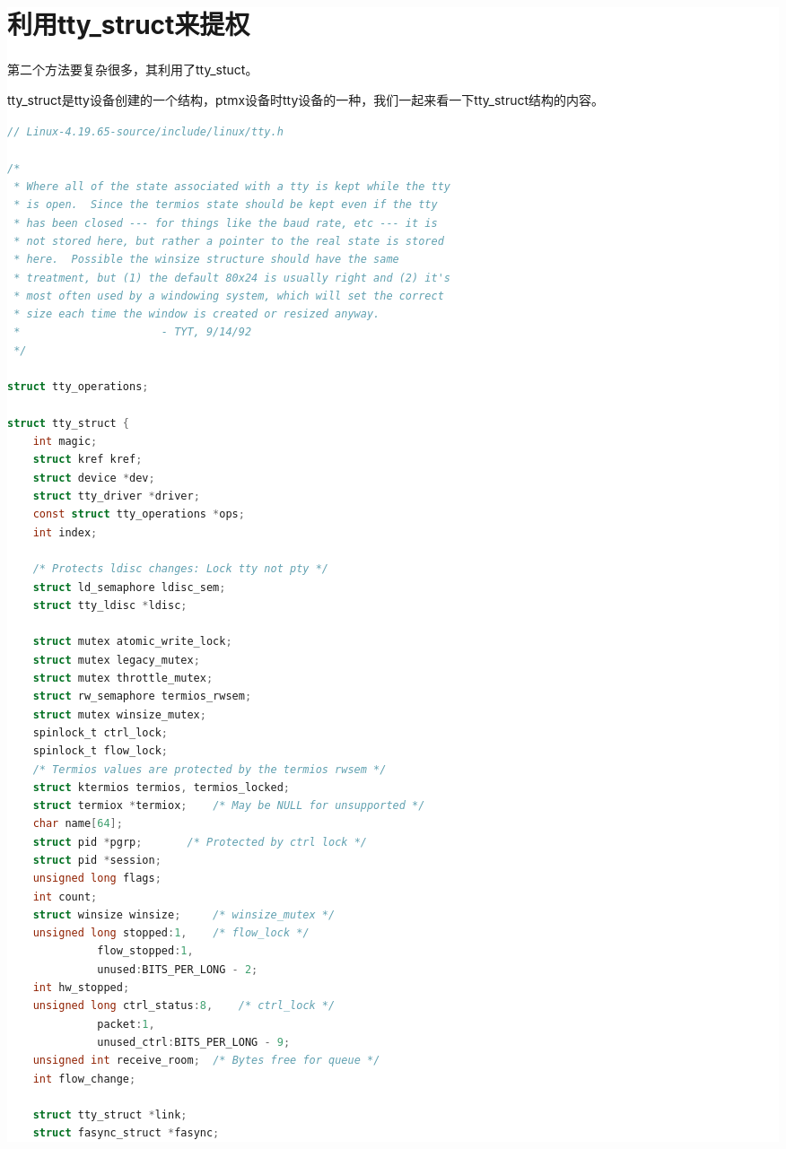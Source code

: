 # 利用tty_struct来提权

第二个方法要复杂很多，其利用了tty_stuct。

tty_struct是tty设备创建的一个结构，ptmx设备时tty设备的一种，我们一起来看一下tty_struct结构的内容。

```` c
// Linux-4.19.65-source/include/linux/tty.h

/*
 * Where all of the state associated with a tty is kept while the tty
 * is open.  Since the termios state should be kept even if the tty
 * has been closed --- for things like the baud rate, etc --- it is
 * not stored here, but rather a pointer to the real state is stored
 * here.  Possible the winsize structure should have the same
 * treatment, but (1) the default 80x24 is usually right and (2) it's
 * most often used by a windowing system, which will set the correct
 * size each time the window is created or resized anyway.
 * 						- TYT, 9/14/92
 */

struct tty_operations;

struct tty_struct {
	int	magic;
	struct kref kref;
	struct device *dev;
	struct tty_driver *driver;
	const struct tty_operations *ops;
	int index;

	/* Protects ldisc changes: Lock tty not pty */
	struct ld_semaphore ldisc_sem;
	struct tty_ldisc *ldisc;

	struct mutex atomic_write_lock;
	struct mutex legacy_mutex;
	struct mutex throttle_mutex;
	struct rw_semaphore termios_rwsem;
	struct mutex winsize_mutex;
	spinlock_t ctrl_lock;
	spinlock_t flow_lock;
	/* Termios values are protected by the termios rwsem */
	struct ktermios termios, termios_locked;
	struct termiox *termiox;	/* May be NULL for unsupported */
	char name[64];
	struct pid *pgrp;		/* Protected by ctrl lock */
	struct pid *session;
	unsigned long flags;
	int count;
	struct winsize winsize;		/* winsize_mutex */
	unsigned long stopped:1,	/* flow_lock */
		      flow_stopped:1,
		      unused:BITS_PER_LONG - 2;
	int hw_stopped;
	unsigned long ctrl_status:8,	/* ctrl_lock */
		      packet:1,
		      unused_ctrl:BITS_PER_LONG - 9;
	unsigned int receive_room;	/* Bytes free for queue */
	int flow_change;

	struct tty_struct *link;
	struct fasync_struct *fasync;
````